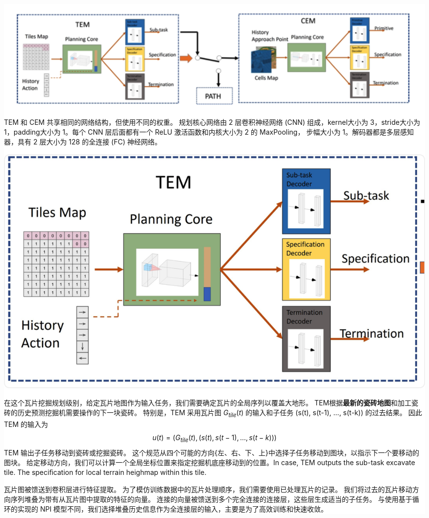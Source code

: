 ![grid](./grid.png)

TEM 和 CEM 共享相同的网络结构，但使用不同的权重。 规划核心网络由 2 层卷积神经网络 (CNN) 组成，kernel大小为 3，stride大小为 1，padding大小为 1。每个 CNN 层后面都有一个 ReLU 激活函数和内核大小为 2 的 MaxPooling， 步幅大小为 1。解码器都是多层感知器，具有 2 层大小为 128 的全连接 (FC) 神经网络。

![](./study/cnn.png)

在这个瓦片挖掘规划级别，给定瓦片地图作为输入任务，我们需要确定瓦片的全局序列以覆盖大地形。 TEM根据**最新的瓷砖地图**和加工瓷砖的历史预测挖掘机需要操作的下一块瓷砖。 特别是，TEM 采用瓦片图 $G_{tile} (t)$ 的输入和子任务 (s(t), s(t-1), ..., s(t-k)) 的过去结果。 因此 TEM 的输入为
$$
u(t)=\left(G_{t i l e}(t),(s(t), s(t-1), \ldots, s(t-k))\right)
$$
TEM 输出子任务移动到瓷砖或挖掘瓷砖。 这个规范从四个可能的方向{左、右、下、上}中选择子任务移动到图块，以指示下一个要移动的图块。 给定移动方向，我们可以计算一个全局坐标位置来指定挖掘机底座移动到的位置。In case, TEM outputs the sub-task excavate tile. The speciﬁcation for local terrain heighmap within this tile.

瓦片图被馈送到卷积层进行特征提取。 为了模仿训练数据中的瓦片处理顺序，我们需要使用已处理瓦片的记录。 我们将过去的瓦片移动方向序列堆叠为带有从瓦片图中提取的特征的向量。 连接的向量被馈送到多个完全连接的连接层，这些层生成适当的子任务。 与使用基于循环的实现的 NPI 模型不同，我们选择堆叠历史信息作为全连接层的输入，主要是为了高效训练和快速收敛。
